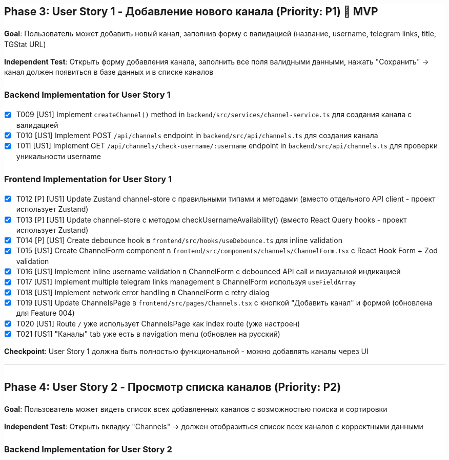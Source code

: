 ## Phase 3: User Story 1 - Добавление нового канала (Priority: P1) 🎯 MVP

**Goal**: Пользователь может добавить новый канал, заполнив форму с валидацией (название, username, telegram links, title, TGStat URL)

**Independent Test**: Открыть форму добавления канала, заполнить все поля валидными данными, нажать "Сохранить" → канал должен появиться в базе данных и в списке каналов

### Backend Implementation for User Story 1

- [X] T009 [US1] Implement `createChannel()` method in `backend/src/services/channel-service.ts` для создания канала с валидацией
- [X] T010 [US1] Implement POST `/api/channels` endpoint in `backend/src/api/channels.ts` для создания канала
- [X] T011 [US1] Implement GET `/api/channels/check-username/:username` endpoint in `backend/src/api/channels.ts` для проверки уникальности username

### Frontend Implementation for User Story 1

- [X] T012 [P] [US1] Update Zustand channel-store с правильными типами и методами (вместо отдельного API client - проект использует Zustand)
- [X] T013 [P] [US1] Update channel-store с методом checkUsernameAvailability() (вместо React Query hooks - проект использует Zustand)
- [X] T014 [P] [US1] Create debounce hook в `frontend/src/hooks/useDebounce.ts` для inline validation
- [X] T015 [US1] Create ChannelForm component в `frontend/src/components/channels/ChannelForm.tsx` с React Hook Form + Zod validation
- [X] T016 [US1] Implement inline username validation в ChannelForm с debounced API call и визуальной индикацией
- [X] T017 [US1] Implement multiple telegram links management в ChannelForm используя `useFieldArray`
- [X] T018 [US1] Implement network error handling в ChannelForm с retry dialog
- [X] T019 [US1] Update ChannelsPage в `frontend/src/pages/Channels.tsx` с кнопкой "Добавить канал" и формой (обновлена для Feature 004)
- [X] T020 [US1] Route `/` уже использует ChannelsPage как index route (уже настроен)
- [X] T021 [US1] "Каналы" tab уже есть в navigation menu (обновлен на русский)

**Checkpoint**: User Story 1 должна быть полностью функциональной - можно добавлять каналы через UI

---

## Phase 4: User Story 2 - Просмотр списка каналов (Priority: P2)

**Goal**: Пользователь может видеть список всех добавленных каналов с возможностью поиска и сортировки

**Independent Test**: Открыть вкладку "Channels" → должен отобразиться список всех каналов с корректными данными

### Backend Implementation for User Story 2
